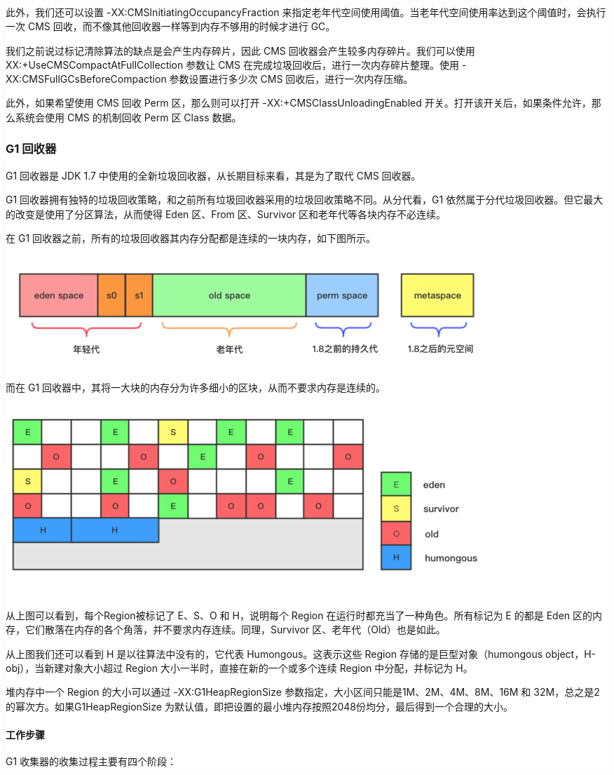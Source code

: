 此外，我们还可以设置 -XX:CMSInitiatingOccupancyFraction 来指定老年代空间使用阈值。当老年代空间使用率达到这个阈值时，会执行一次 CMS 回收，而不像其他回收器一样等到内存不够用的时候才进行 GC。

我们之前说过标记清除算法的缺点是会产生内存碎片，因此 CMS 回收器会产生较多内存碎片。我们可以使用 XX:+UseCMSCompactAtFullCollection 参数让 CMS 在完成垃圾回收后，进行一次内存碎片整理。使用 -XX:CMSFullGCsBeforeCompaction 参数设置进行多少次 CMS 回收后，进行一次内存压缩。

此外，如果希望使用 CMS 回收 Perm 区，那么则可以打开 -XX:+CMSClassUnloadingEnabled 开关。打开该开关后，如果条件允许，那么系统会使用 CMS 的机制回收 Perm 区 Class 数据。

### G1 回收器
G1 回收器是 JDK 1.7 中使用的全新垃圾回收器，从长期目标来看，其是为了取代 CMS 回收器。

G1 回收器拥有独特的垃圾回收策略，和之前所有垃圾回收器采用的垃圾回收策略不同。从分代看，G1 依然属于分代垃圾回收器。但它最大的改变是使用了分区算法，从而使得 Eden 区、From 区、Survivor 区和老年代等各块内存不必连续。

在 G1 回收器之前，所有的垃圾回收器其内存分配都是连续的一块内存，如下图所示。

![1676297827844-b8b18a65-2f61-4d84-a796-4d7532b21980.png](./img/5qugRobAjAfsQDRg/1676297827844-b8b18a65-2f61-4d84-a796-4d7532b21980-163857.png)

而在 G1 回收器中，其将一大块的内存分为许多细小的区块，从而不要求内存是连续的。

![1676297852174-82fbe74a-6dfc-4b42-81eb-df3965f56e84.png](./img/5qugRobAjAfsQDRg/1676297852174-82fbe74a-6dfc-4b42-81eb-df3965f56e84-504080.png)

从上图可以看到，每个Region被标记了 E、S、O 和 H，说明每个 Region 在运行时都充当了一种角色。所有标记为 E 的都是 Eden 区的内存，它们散落在内存的各个角落，并不要求内存连续。同理，Survivor 区、老年代（Old）也是如此。

从上图我们还可以看到 H 是以往算法中没有的，它代表 Humongous。这表示这些 Region 存储的是巨型对象（humongous object，H-obj），当新建对象大小超过 Region 大小一半时，直接在新的一个或多个连续 Region 中分配，并标记为 H。

堆内存中一个 Region 的大小可以通过 -XX:G1HeapRegionSize 参数指定，大小区间只能是1M、2M、4M、8M、16M 和 32M，总之是2的幂次方。如果G1HeapRegionSize 为默认值，即把设置的最小堆内存按照2048份均分，最后得到一个合理的大小。

#### 工作步骤
G1 收集器的收集过程主要有四个阶段：
